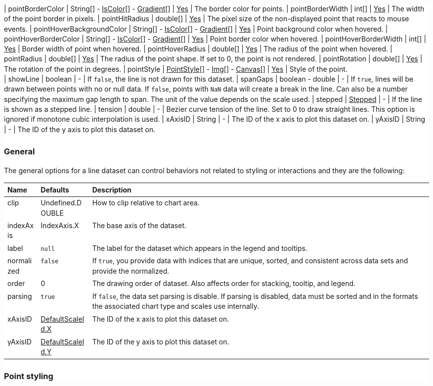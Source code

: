 | pointBorderColor | String[] - [IsColor](https://pepstock-org.github.io/Charba/4.0/org/pepstock/charba/client/colors/IsColor.html)[] - [Gradient](https://pepstock-org.github.io/Charba/4.0/org/pepstock/charba/client/colors/Gradient.html)[] | [Yes](#scriptable) | The border color for points.
| pointBorderWidth | int[] | [Yes](#scriptable) | The width of the point border in pixels.
| pointHitRadius | double[] | [Yes](#scriptable) | The pixel size of the non-displayed point that reacts to mouse events.
| pointHoverBackgroundColor | String[] - [IsColor](https://pepstock-org.github.io/Charba/4.0/org/pepstock/charba/client/colors/IsColor.html)[] - [Gradient](https://pepstock-org.github.io/Charba/4.0/org/pepstock/charba/client/colors/Gradient.html)[] | [Yes](#scriptable) | Point background color when hovered.
| pointHoverBorderColor | String[] - [IsColor](https://pepstock-org.github.io/Charba/4.0/org/pepstock/charba/client/colors/IsColor.html)[] - [Gradient](https://pepstock-org.github.io/Charba/4.0/org/pepstock/charba/client/colors/Gradient.html)[] | [Yes](#scriptable) | Point border color when hovered.
| pointHoverBorderWidth | int[] | [Yes](#scriptable) | Border width of point when hovered. 
| pointHoverRadius | double[] | [Yes](#scriptable) | The radius of the point when hovered.
| pointRadius | double[] | [Yes](#scriptable) | The radius of the point shape. If set to 0, the point is not rendered.
| pointRotation | double[] | [Yes](#scriptable) | The rotation of the point in degrees.
| pointStyle | [PointStyle](https://pepstock-org.github.io/Charba/4.0/org/pepstock/charba/client/enums/PointStyle.html)[] - [Img](https://pepstock-org.github.io/Charba/4.0/org/pepstock/charba/client/dom/elements/Img.html)[] - [Canvas](https://pepstock-org.github.io/Charba/4.0/org/pepstock/charba/client/dom/elements/Canvas.html)[] | [Yes](#scriptable) | Style of the point.   
| showLine | boolean | - | If `false`, the line is not drawn for this dataset. 
| spanGaps | boolean - double | - | If `true`, lines will be drawn between points with no or null data. If `false`, points with `NaN` data will create a break in the line. Can also be a number specifying the maximum gap length to span. The unit of the value depends on the scale used.
| stepped | [Stepped](https://pepstock-org.github.io/Charba/4.0/org/pepstock/charba/client/enums/Stepped.html) | - | If the line is shown as a stepped line.
| tension | double | - | Bezier curve tension of the line. Set to 0 to draw straight lines. This option is ignored if monotone cubic interpolation is used.
| xAxisID | String | - | The ID of the x axis to plot this dataset on.
| yAxisID | String | - | The ID of the y axis to plot this dataset on.

### General

The general options for a line dataset can control behaviors not related to styling or interactions and they are the following:

| Name | Defaults | Description
| :- | :- | :-
| clip | Undefined.DOUBLE | How to clip relative to chart area. 
| indexAxis | IndexAxis.X | The base axis of the dataset.
| label | `null` | The label for the dataset which appears in the legend and tooltips. 
| normalized | `false` | If `true`, you provide data with indices that are unique, sorted, and consistent across data sets and provide the normalized.
| order | 0 | The drawing order of dataset. Also affects order for stacking, tooltip, and legend.
| parsing | `true` | If `false`, the data set parsing is disable. If parsing is disabled, data must be sorted and in the formats the associated chart type and scales use internally.
| xAxisID | [DefaultScaleId.X](https://pepstock-org.github.io/Charba/4.0/org/pepstock/charba/client/enums/DefaultScaleId.html) | The ID of the x axis to plot this dataset on.
| yAxisID | [DefaultScaleId.Y](https://pepstock-org.github.io/Charba/4.0/org/pepstock/charba/client/enums/DefaultScaleId.html) | The ID of the y axis to plot this dataset on.

### Point styling
